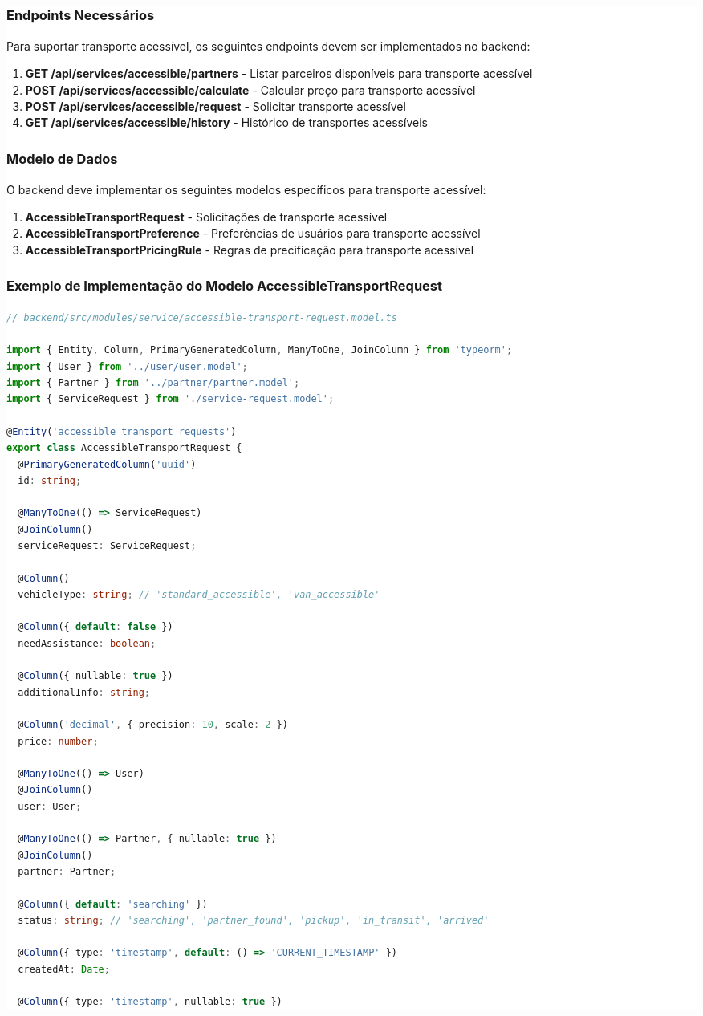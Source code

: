 ### Endpoints Necessários

Para suportar transporte acessível, os seguintes endpoints devem ser implementados no backend:

1. **GET /api/services/accessible/partners** - Listar parceiros disponíveis para transporte acessível
2. **POST /api/services/accessible/calculate** - Calcular preço para transporte acessível
3. **POST /api/services/accessible/request** - Solicitar transporte acessível
4. **GET /api/services/accessible/history** - Histórico de transportes acessíveis

### Modelo de Dados

O backend deve implementar os seguintes modelos específicos para transporte acessível:

1. **AccessibleTransportRequest** - Solicitações de transporte acessível
2. **AccessibleTransportPreference** - Preferências de usuários para transporte acessível
3. **AccessibleTransportPricingRule** - Regras de precificação para transporte acessível

### Exemplo de Implementação do Modelo AccessibleTransportRequest

```typescript
// backend/src/modules/service/accessible-transport-request.model.ts

import { Entity, Column, PrimaryGeneratedColumn, ManyToOne, JoinColumn } from 'typeorm';
import { User } from '../user/user.model';
import { Partner } from '../partner/partner.model';
import { ServiceRequest } from './service-request.model';

@Entity('accessible_transport_requests')
export class AccessibleTransportRequest {
  @PrimaryGeneratedColumn('uuid')
  id: string;

  @ManyToOne(() => ServiceRequest)
  @JoinColumn()
  serviceRequest: ServiceRequest;

  @Column()
  vehicleType: string; // 'standard_accessible', 'van_accessible'

  @Column({ default: false })
  needAssistance: boolean;

  @Column({ nullable: true })
  additionalInfo: string;

  @Column('decimal', { precision: 10, scale: 2 })
  price: number;

  @ManyToOne(() => User)
  @JoinColumn()
  user: User;

  @ManyToOne(() => Partner, { nullable: true })
  @JoinColumn()
  partner: Partner;

  @Column({ default: 'searching' })
  status: string; // 'searching', 'partner_found', 'pickup', 'in_transit', 'arrived'

  @Column({ type: 'timestamp', default: () => 'CURRENT_TIMESTAMP' })
  createdAt: Date;

  @Column({ type: 'timestamp', nullable: true })
```